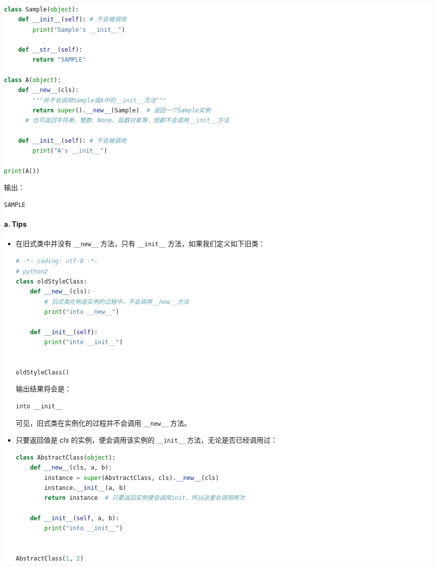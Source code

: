   ```python
  class Sample(object):
      def __init__(self): # 不会被调用
          print("Sample's __init__")
  
      def __str__(self):
          return "SAMPLE"
  
  class A(object):
      def __new__(cls):
          """并不会调用Sample或A中的__init__方法"""
          return super().__new__(Sample)  # 返回一个Sample实例
      	# 也可返回字符串、整数、None、函数对象等，但都不会调用__init__方法
  
      def __init__(self): # 不会被调用
          print("A's __init__")
  
  print(A())
  ```

  输出：

  ```
  SAMPLE
  ```

#### a. Tips

- 在旧式类中并没有 `__new__` 方法，只有 `__init__` 方法，如果我们定义如下旧类：

  ```python
  # -*- coding: utf-8 -*-
  # python2
  class oldStyleClass:
      def __new__(cls):
          # 旧式类在构造实例的过程中，不会调用__new__方法
          print("into __new__")
  
      def __init__(self):
          print("into __init__")
  
  
  oldStyleClass()
  ```

  输出结果将会是：

  ```
  into __init__
  ```

  可见，旧式类在实例化的过程并不会调用 `__new__` 方法。

- 只要返回值是 *cls* 的实例，便会调用该实例的 `__init__` 方法，无论是否已经调用过：

  ```python
  class AbstractClass(object):
      def __new__(cls, a, b):
          instance = super(AbstractClass, cls).__new__(cls)
          instance.__init__(a, b)
          return instance  # 只要返回实例便会调用init，所以这里会调用两次
  
      def __init__(self, a, b):
          print("into __init__")
  
  
  AbstractClass(1, 2)
  ```
